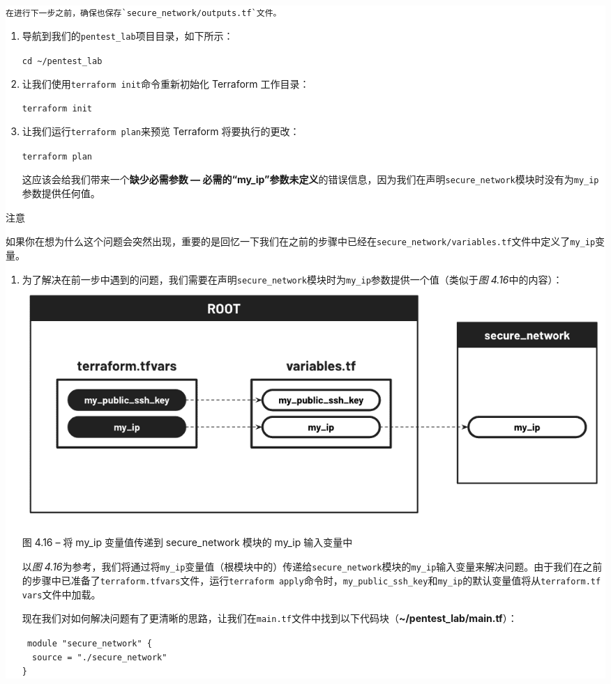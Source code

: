    在进行下一步之前，确保也保存`secure_network/outputs.tf`文件。

1.  导航到我们的`pentest_lab`项目目录，如下所示：

    ```
    cd ~/pentest_lab
    ```

1.  让我们使用`terraform init`命令重新初始化 Terraform 工作目录：

    ```
    terraform init
    ```

1.  让我们运行`terraform plan`来预览 Terraform 将要执行的更改：

    ```
    terraform plan
    ```

    这应该会给我们带来一个**缺少必需参数 — 必需的“my_ip”参数未定义**的错误信息，因为我们在声明`secure_network`模块时没有为`my_ip`参数提供任何值。

注意

如果你在想为什么这个问题会突然出现，重要的是回忆一下我们在之前的步骤中已经在`secure_network/variables.tf`文件中定义了`my_ip`变量。

1.  为了解决在前一步中遇到的问题，我们需要在声明`secure_network`模块时为`my_ip`参数提供一个值（类似于*图 4.16*中的内容）：![](img/B19755_04_16.jpg)

    图 4.16 – 将 my_ip 变量值传递到 secure_network 模块的 my_ip 输入变量中

    以*图 4.16*为参考，我们将通过将`my_ip`变量值（根模块中的）传递给`secure_network`模块的`my_ip`输入变量来解决问题。由于我们在之前的步骤中已准备了`terraform.tfvars`文件，运行`terraform apply`命令时，`my_public_ssh_key`和`my_ip`的默认变量值将从`terraform.tfvars`文件中加载。

    现在我们对如何解决问题有了更清晰的思路，让我们在`main.tf`文件中找到以下代码块（**~/pentest_lab/main.tf**）：

    ```
     module "secure_network" {
      source = "./secure_network"
    }
    ```
